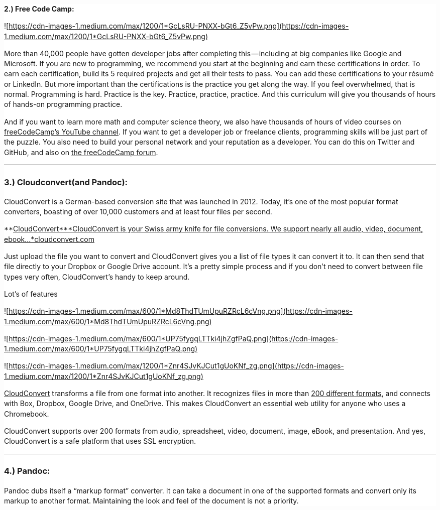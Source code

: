 
**2.) Free Code Camp:**

![https://cdn-images-1.medium.com/max/1200/1*GcLsRU-PNXX-bGt6_Z5vPw.png](https://cdn-images-1.medium.com/max/1200/1*GcLsRU-PNXX-bGt6_Z5vPw.png)

More than 40,000 people have gotten developer jobs after completing this — including at big companies like Google and Microsoft. If you are new to programming, we recommend you start at the beginning and earn these certifications in order. To earn each certification, build its 5 required projects and get all their tests to pass. You can add these certifications to your résumé or LinkedIn. But more important than the certifications is the practice you get along the way. If you feel overwhelmed, that is normal. Programming is hard. Practice is the key. Practice, practice, practice. And this curriculum will give you thousands of hours of hands-on programming practice.

And if you want to learn more math and computer science theory, we also have thousands of hours of video courses on [freeCodeCamp’s YouTube channel](https://youtube.com/freecodecamp). If you want to get a developer job or freelance clients, programming skills will be just part of the puzzle. You also need to build your personal network and your reputation as a developer. You can do this on Twitter and GitHub, and also on [the freeCodeCamp forum](https://forum.freecodecamp.org/).

---

### 3.) Cloudconvert(and Pandoc):

CloudConvert is a German-based conversion site that was launched in 2012. Today, it’s one of the most popular format converters, boasting of over 10,000 customers and at least four files per second.

**[CloudConvert***CloudConvert is your Swiss army knife for file conversions. We support nearly all audio, video, document, ebook…*cloudconvert.com](https://cloudconvert.com/)

Just upload the file you want to convert and CloudConvert gives you a list of file types it can convert it to. It can then send that file directly to your Dropbox or Google Drive account. It’s a pretty simple process and if you don’t need to convert between file types very often, CloudConvert’s handy to keep around.

Lot’s of features

![https://cdn-images-1.medium.com/max/600/1*Md8ThdTUmUpuRZRcL6cVng.png](https://cdn-images-1.medium.com/max/600/1*Md8ThdTUmUpuRZRcL6cVng.png)

![https://cdn-images-1.medium.com/max/600/1*UP75fygqLTTki4jhZgfPaQ.png](https://cdn-images-1.medium.com/max/600/1*UP75fygqLTTki4jhZgfPaQ.png)

![https://cdn-images-1.medium.com/max/1200/1*Znr4SJvKJCut1gUoKNf_zg.png](https://cdn-images-1.medium.com/max/1200/1*Znr4SJvKJCut1gUoKNf_zg.png)

[CloudConvert](https://cloudconvert.com/) transforms a file from one format into another. It recognizes files in more than [200 different formats](https://cloudconvert.com/formats), and connects with Box, Dropbox, Google Drive, and OneDrive. This makes CloudConvert an essential web utility for anyone who uses a Chromebook.

CloudConvert supports over 200 formats from audio, spreadsheet, video, document, image, eBook, and presentation. And yes, CloudConvert is a safe platform that uses SSL encryption.

---

### 4.) Pandoc:

Pandoc dubs itself a “markup format” converter. It can take a document in one of the supported formats and convert only its markup to another format. Maintaining the look and feel of the document is not a priority.
